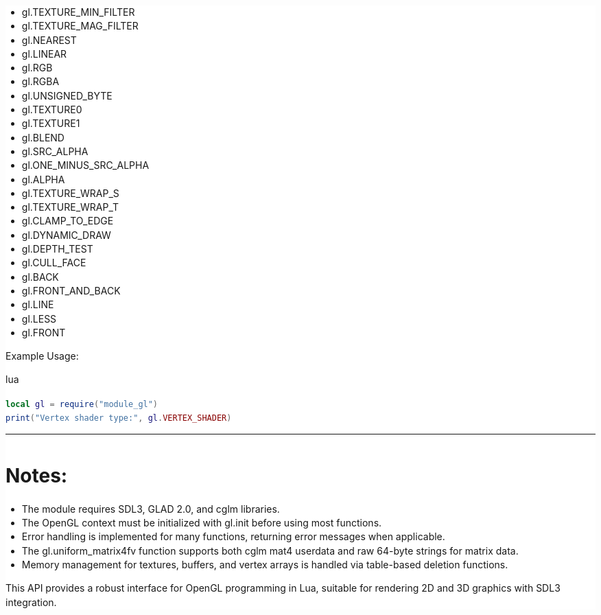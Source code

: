 - gl.TEXTURE_MIN_FILTER
- gl.TEXTURE_MAG_FILTER
- gl.NEAREST
- gl.LINEAR
- gl.RGB
- gl.RGBA
- gl.UNSIGNED_BYTE
- gl.TEXTURE0
- gl.TEXTURE1
- gl.BLEND
- gl.SRC_ALPHA
- gl.ONE_MINUS_SRC_ALPHA
- gl.ALPHA
- gl.TEXTURE_WRAP_S
- gl.TEXTURE_WRAP_T
- gl.CLAMP_TO_EDGE
- gl.DYNAMIC_DRAW
- gl.DEPTH_TEST
- gl.CULL_FACE
- gl.BACK
- gl.FRONT_AND_BACK
- gl.LINE
- gl.LESS
- gl.FRONT

Example Usage:

lua
```lua
local gl = require("module_gl")
print("Vertex shader type:", gl.VERTEX_SHADER)
```

---

# Notes:

- The module requires SDL3, GLAD 2.0, and cglm libraries.
- The OpenGL context must be initialized with gl.init before using most functions.
- Error handling is implemented for many functions, returning error messages when applicable.
- The gl.uniform_matrix4fv function supports both cglm mat4 userdata and raw 64-byte strings for matrix data.
- Memory management for textures, buffers, and vertex arrays is handled via table-based deletion functions.

This API provides a robust interface for OpenGL programming in Lua, suitable for rendering 2D and 3D graphics with SDL3 integration.